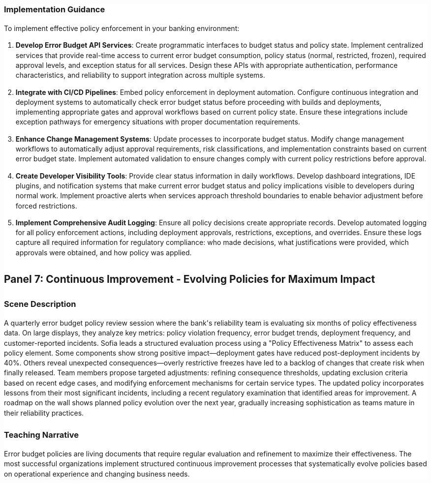 ### Implementation Guidance

To implement effective policy enforcement in your banking environment:

1. **Develop Error Budget API Services**: Create programmatic interfaces to budget status and policy state. Implement centralized services that provide real-time access to current error budget consumption, policy status (normal, restricted, frozen), required approval levels, and exception status for all services. Design these APIs with appropriate authentication, performance characteristics, and reliability to support integration across multiple systems.

2. **Integrate with CI/CD Pipelines**: Embed policy enforcement in deployment automation. Configure continuous integration and deployment systems to automatically check error budget status before proceeding with builds and deployments, implementing appropriate gates and approval workflows based on current policy state. Ensure these integrations include exception pathways for emergency situations with proper documentation requirements.

3. **Enhance Change Management Systems**: Update processes to incorporate budget status. Modify change management workflows to automatically adjust approval requirements, risk classifications, and implementation constraints based on current error budget state. Implement automated validation to ensure changes comply with current policy restrictions before approval.

4. **Create Developer Visibility Tools**: Provide clear status information in daily workflows. Develop dashboard integrations, IDE plugins, and notification systems that make current error budget status and policy implications visible to developers during normal work. Implement proactive alerts when services approach threshold boundaries to enable behavior adjustment before forced restrictions.

5. **Implement Comprehensive Audit Logging**: Ensure all policy decisions create appropriate records. Develop automated logging for all policy enforcement actions, including deployment approvals, restrictions, exceptions, and overrides. Ensure these logs capture all required information for regulatory compliance: who made decisions, what justifications were provided, which approvals were obtained, and how policy was applied.

## Panel 7: Continuous Improvement - Evolving Policies for Maximum Impact

### Scene Description

 A quarterly error budget policy review session where the bank's reliability team is evaluating six months of policy effectiveness data. On large displays, they analyze key metrics: policy violation frequency, error budget trends, deployment frequency, and customer-reported incidents. Sofia leads a structured evaluation process using a "Policy Effectiveness Matrix" to assess each policy element. Some components show strong positive impact—deployment gates have reduced post-deployment incidents by 40%. Others reveal unexpected consequences—overly restrictive freezes have led to a backlog of changes that create risk when finally released. Team members propose targeted adjustments: refining consequence thresholds, updating exclusion criteria based on recent edge cases, and modifying enforcement mechanisms for certain service types. The updated policy incorporates lessons from their most significant incidents, including a recent regulatory examination that identified areas for improvement. A roadmap on the wall shows planned policy evolution over the next year, gradually increasing sophistication as teams mature in their reliability practices.

### Teaching Narrative

Error budget policies are living documents that require regular evaluation and refinement to maximize their effectiveness. The most successful organizations implement structured continuous improvement processes that systematically evolve policies based on operational experience and changing business needs.
